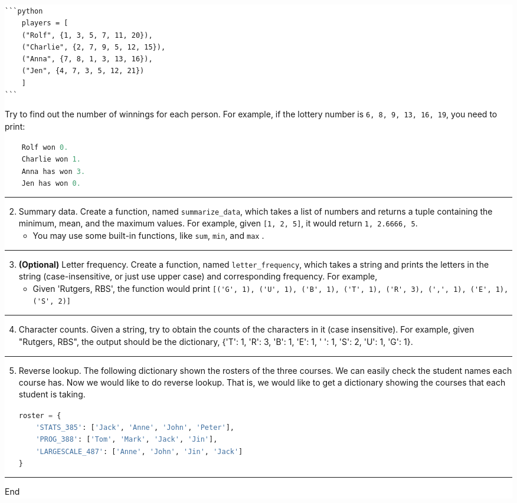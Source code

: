 	```python
		players = [
		("Rolf", {1, 3, 5, 7, 11, 20}),
		("Charlie", {2, 7, 9, 5, 12, 15}),
		("Anna", {7, 8, 1, 3, 13, 16}),
		("Jen", {4, 7, 3, 5, 12, 21})
		]
	```

</div>

<div>

Try to find out the number of winnings for each person. For example, if the lottery number is  `6, 8, 9, 13, 16, 19`, you need to print:
```python
    Rolf won 0.
    Charlie won 1.
    Anna has won 3.
    Jen has won 0.
```

</div>
</div>

---

2. Summary data. Create a function, named `summarize_data`, which takes a list of numbers and returns a tuple containing the minimum, mean, and the maximum values. For example, given `[1, 2, 5]`, it would return `1, 2.6666, 5`.
	- You may use some built-in functions, like `sum`, `min`, and `max` .

---

3. **(Optional)** Letter frequency. Create a function, named `letter_frequency`, which takes a string and prints the letters in the string (case-insensitive, or just use upper case) and corresponding frequency. For example, 
	- Given 'Rutgers, RBS', the function would print `[('G', 1), ('U', 1), ('B', 1), ('T', 1), ('R', 3), (',', 1), ('E', 1), ('S', 2)]`

---

4. Character counts. Given a string, try to obtain the counts of the characters in it (case insensitive). For example, given "Rutgers, RBS", the output should be the dictionary, {'T': 1, 'R': 3, 'B': 1, 'E': 1, ' ': 1, 'S': 2, 'U': 1, 'G': 1}.

---

5. Reverse lookup. The following dictionary shown the rosters of the three courses. We can easily check the student names each course has. Now we would like to do reverse lookup. That is, we would like to get a dictionary showing the courses that each student is taking. 
	```python
	roster = {
		'STATS_385': ['Jack', 'Anne', 'John', 'Peter'],
		'PROG_388': ['Tom', 'Mark', 'Jack', 'Jin'],
		'LARGESCALE_487': ['Anne', 'John', 'Jin', 'Jack']
	}
	```
---
End



